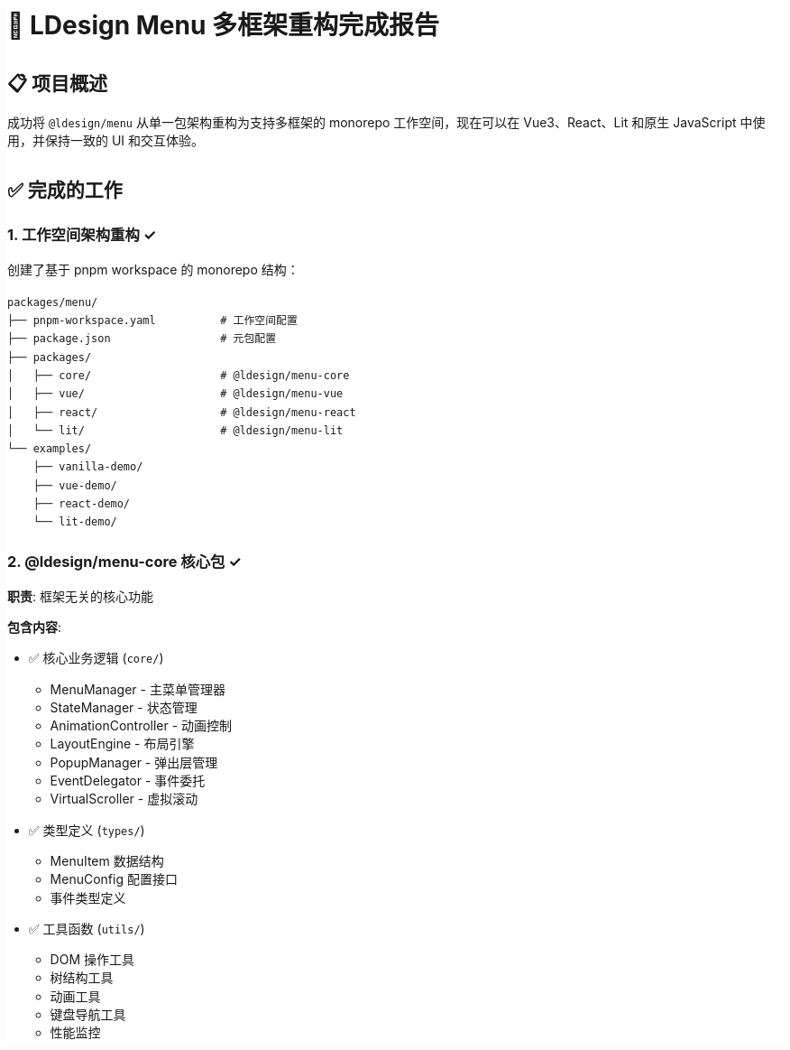 # 🎉 LDesign Menu 多框架重构完成报告

## 📋 项目概述

成功将 `@ldesign/menu` 从单一包架构重构为支持多框架的 monorepo 工作空间，现在可以在 Vue3、React、Lit 和原生 JavaScript 中使用，并保持一致的 UI 和交互体验。

## ✅ 完成的工作

### 1. 工作空间架构重构 ✓

创建了基于 pnpm workspace 的 monorepo 结构：

```
packages/menu/
├── pnpm-workspace.yaml          # 工作空间配置
├── package.json                 # 元包配置
├── packages/
│   ├── core/                    # @ldesign/menu-core
│   ├── vue/                     # @ldesign/menu-vue
│   ├── react/                   # @ldesign/menu-react
│   └── lit/                     # @ldesign/menu-lit
└── examples/
    ├── vanilla-demo/
    ├── vue-demo/
    ├── react-demo/
    └── lit-demo/
```

### 2. @ldesign/menu-core 核心包 ✓

**职责**: 框架无关的核心功能

**包含内容**:
- ✅ 核心业务逻辑 (`core/`)
  - MenuManager - 主菜单管理器
  - StateManager - 状态管理
  - AnimationController - 动画控制
  - LayoutEngine - 布局引擎
  - PopupManager - 弹出层管理
  - EventDelegator - 事件委托
  - VirtualScroller - 虚拟滚动

- ✅ 类型定义 (`types/`)
  - MenuItem 数据结构
  - MenuConfig 配置接口
  - 事件类型定义

- ✅ 工具函数 (`utils/`)
  - DOM 操作工具
  - 树结构工具
  - 动画工具
  - 键盘导航工具
  - 性能监控
